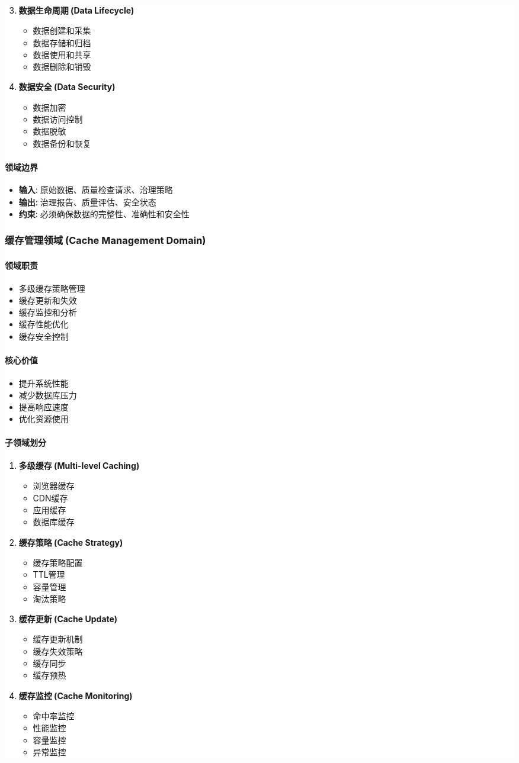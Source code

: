 3. **数据生命周期 (Data Lifecycle)**
   - 数据创建和采集
   - 数据存储和归档
   - 数据使用和共享
   - 数据删除和销毁

4. **数据安全 (Data Security)**
   - 数据加密
   - 数据访问控制
   - 数据脱敏
   - 数据备份和恢复

#### 领域边界
- **输入**: 原始数据、质量检查请求、治理策略
- **输出**: 治理报告、质量评估、安全状态
- **约束**: 必须确保数据的完整性、准确性和安全性

### 缓存管理领域 (Cache Management Domain)

#### 领域职责
- 多级缓存策略管理
- 缓存更新和失效
- 缓存监控和分析
- 缓存性能优化
- 缓存安全控制

#### 核心价值
- 提升系统性能
- 减少数据库压力
- 提高响应速度
- 优化资源使用

#### 子领域划分
1. **多级缓存 (Multi-level Caching)**
   - 浏览器缓存
   - CDN缓存
   - 应用缓存
   - 数据库缓存

2. **缓存策略 (Cache Strategy)**
   - 缓存策略配置
   - TTL管理
   - 容量管理
   - 淘汰策略

3. **缓存更新 (Cache Update)**
   - 缓存更新机制
   - 缓存失效策略
   - 缓存同步
   - 缓存预热

4. **缓存监控 (Cache Monitoring)**
   - 命中率监控
   - 性能监控
   - 容量监控
   - 异常监控
